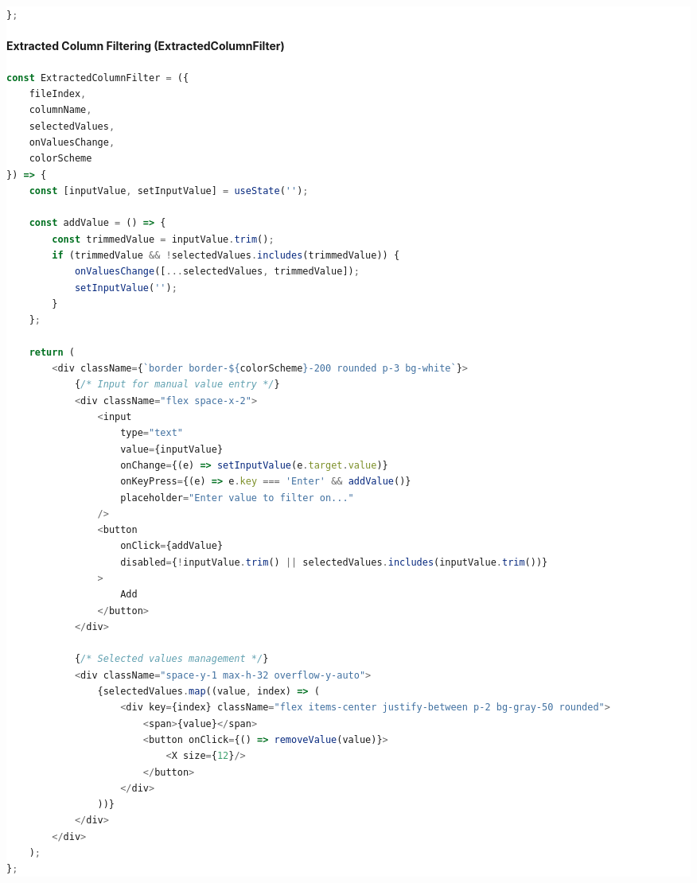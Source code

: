 ```javascript
};
```

#### Extracted Column Filtering (ExtractedColumnFilter)
```javascript
const ExtractedColumnFilter = ({
    fileIndex,
    columnName,
    selectedValues,
    onValuesChange,
    colorScheme
}) => {
    const [inputValue, setInputValue] = useState('');

    const addValue = () => {
        const trimmedValue = inputValue.trim();
        if (trimmedValue && !selectedValues.includes(trimmedValue)) {
            onValuesChange([...selectedValues, trimmedValue]);
            setInputValue('');
        }
    };

    return (
        <div className={`border border-${colorScheme}-200 rounded p-3 bg-white`}>
            {/* Input for manual value entry */}
            <div className="flex space-x-2">
                <input
                    type="text"
                    value={inputValue}
                    onChange={(e) => setInputValue(e.target.value)}
                    onKeyPress={(e) => e.key === 'Enter' && addValue()}
                    placeholder="Enter value to filter on..."
                />
                <button
                    onClick={addValue}
                    disabled={!inputValue.trim() || selectedValues.includes(inputValue.trim())}
                >
                    Add
                </button>
            </div>
            
            {/* Selected values management */}
            <div className="space-y-1 max-h-32 overflow-y-auto">
                {selectedValues.map((value, index) => (
                    <div key={index} className="flex items-center justify-between p-2 bg-gray-50 rounded">
                        <span>{value}</span>
                        <button onClick={() => removeValue(value)}>
                            <X size={12}/>
                        </button>
                    </div>
                ))}
            </div>
        </div>
    );
};
```

